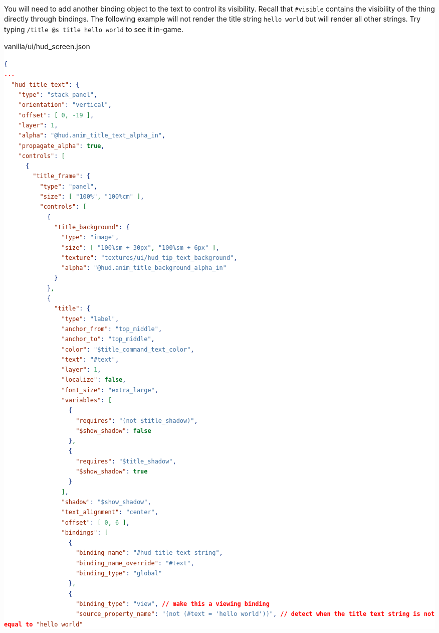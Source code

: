 You will need to add another binding object to the text to control its visibility. Recall that `#visible` contains the visibility of the thing directly through bindings. The following example will not render the title string `hello world` but will render all other strings. Try typing `/title @s title hello world` to see it in-game.

<CodeHeader>vanilla/ui/hud_screen.json</CodeHeader>

```json
{
...
  "hud_title_text": {
    "type": "stack_panel",
    "orientation": "vertical",
    "offset": [ 0, -19 ],
    "layer": 1,
    "alpha": "@hud.anim_title_text_alpha_in",
    "propagate_alpha": true,
    "controls": [
      {
        "title_frame": {
          "type": "panel",
          "size": [ "100%", "100%cm" ],
          "controls": [
            {
              "title_background": {
                "type": "image",
                "size": [ "100%sm + 30px", "100%sm + 6px" ],
                "texture": "textures/ui/hud_tip_text_background",
                "alpha": "@hud.anim_title_background_alpha_in"
              }
            },
            {
              "title": {
                "type": "label",
                "anchor_from": "top_middle",
                "anchor_to": "top_middle",
                "color": "$title_command_text_color",
                "text": "#text",
                "layer": 1,
                "localize": false,
                "font_size": "extra_large",
                "variables": [
                  {
                    "requires": "(not $title_shadow)",
                    "$show_shadow": false
                  },
                  {
                    "requires": "$title_shadow",
                    "$show_shadow": true
                  }
                ],
                "shadow": "$show_shadow",
                "text_alignment": "center",
                "offset": [ 0, 6 ],
                "bindings": [
                  {
                    "binding_name": "#hud_title_text_string",
                    "binding_name_override": "#text",
                    "binding_type": "global"
                  },
                  {
                    "binding_type": "view", // make this a viewing binding
                    "source_property_name": "(not (#text = 'hello world'))", // detect when the title text string is not equal to "hello world"
```